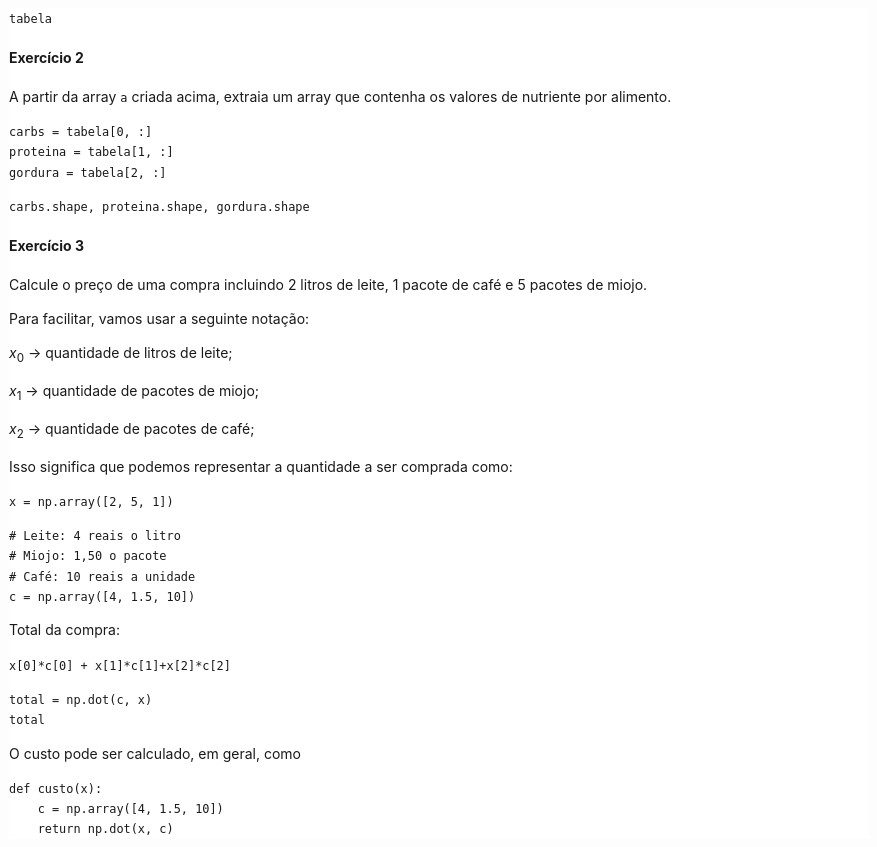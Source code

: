```{code-cell}
tabela
```

#### Exercício 2


A partir da array `a` criada acima, extraia um array que contenha os valores de nutriente por alimento.

```{code-cell}
carbs = tabela[0, :]
proteina = tabela[1, :]
gordura = tabela[2, :]
```

```{code-cell}
carbs.shape, proteina.shape, gordura.shape
```

#### Exercício 3


Calcule o preço de uma compra incluindo 2 litros de leite, 1 pacote de café e 5 pacotes de miojo.

Para facilitar, vamos usar a seguinte notação:

$x_0$ -> quantidade de litros de leite;

$x_1$ -> quantidade de pacotes de miojo;

$x_2$ -> quantidade de pacotes de café;

Isso significa que podemos representar a quantidade a ser comprada como:

```{code-cell}
x = np.array([2, 5, 1])
```

```{code-cell}
# Leite: 4 reais o litro
# Miojo: 1,50 o pacote
# Café: 10 reais a unidade
c = np.array([4, 1.5, 10])
```

Total da compra:

```{code-cell}
x[0]*c[0] + x[1]*c[1]+x[2]*c[2]
```

```{code-cell}
total = np.dot(c, x)
total
```

O custo pode ser calculado, em geral, como

```{code-cell}
def custo(x):
    c = np.array([4, 1.5, 10])
    return np.dot(x, c)
```
